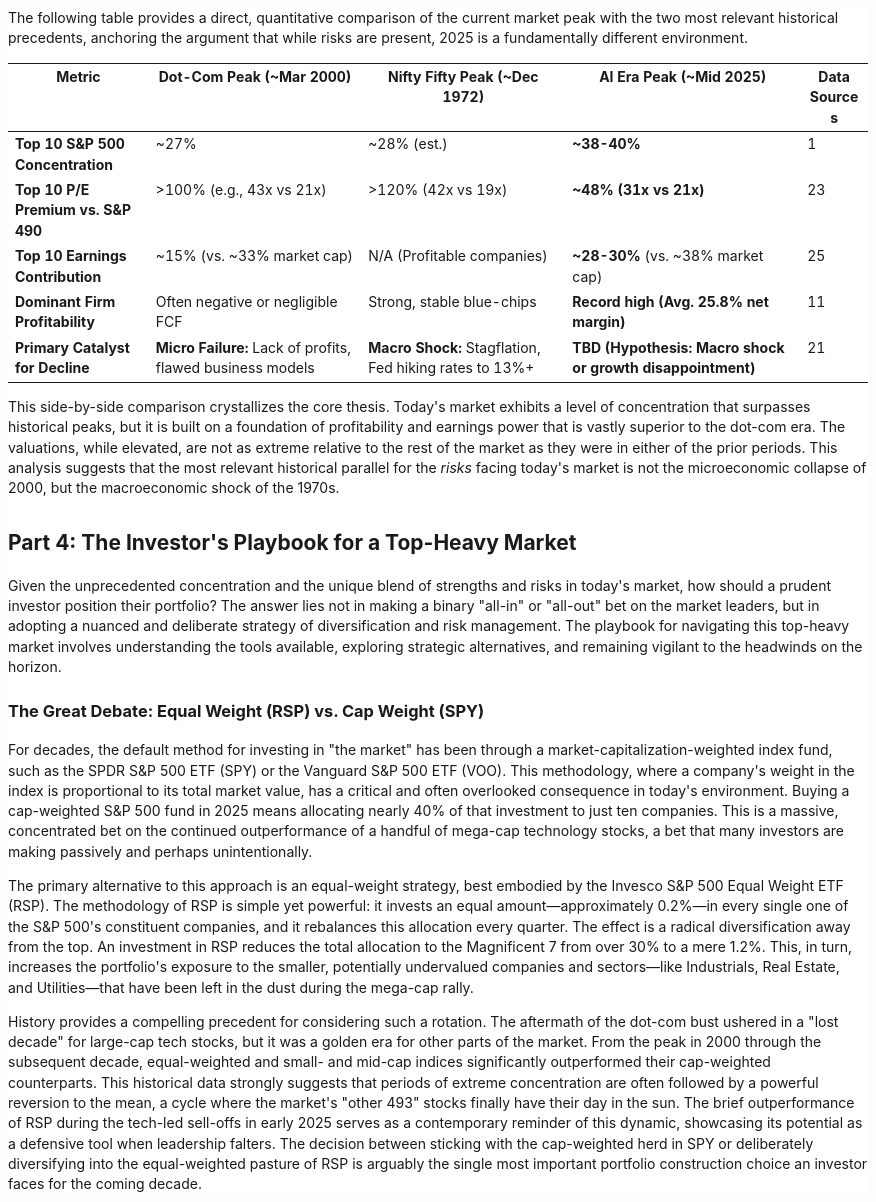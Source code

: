 The following table provides a direct, quantitative comparison of the current market peak with the two most relevant historical precedents, anchoring the argument that while risks are present, 2025 is a fundamentally different environment.

|**Metric**|**Dot-Com Peak (~Mar 2000)**|**Nifty Fifty Peak (~Dec 1972)**|**AI Era Peak (~Mid 2025)**|**Data Sources**|
|---|---|---|---|---|
|**Top 10 S&P 500 Concentration**|~27%|~28% (est.)|**~38-40%**|1|
|**Top 10 P/E Premium vs. S&P 490**|>100% (e.g., 43x vs 21x)|>120% (42x vs 19x)|**~48% (31x vs 21x)**|23|
|**Top 10 Earnings Contribution**|~15% (vs. ~33% market cap)|N/A (Profitable companies)|**~28-30%** (vs. ~38% market cap)|25|
|**Dominant Firm Profitability**|Often negative or negligible FCF|Strong, stable blue-chips|**Record high (Avg. 25.8% net margin)**|11|
|**Primary Catalyst for Decline**|**Micro Failure:** Lack of profits, flawed business models|**Macro Shock:** Stagflation, Fed hiking rates to 13%+|**TBD (Hypothesis: Macro shock or growth disappointment)**|21|

This side-by-side comparison crystallizes the core thesis. Today's market exhibits a level of concentration that surpasses historical peaks, but it is built on a foundation of profitability and earnings power that is vastly superior to the dot-com era. The valuations, while elevated, are not as extreme relative to the rest of the market as they were in either of the prior periods. This analysis suggests that the most relevant historical parallel for the _risks_ facing today's market is not the microeconomic collapse of 2000, but the macroeconomic shock of the 1970s.
## Part 4: The Investor's Playbook for a Top-Heavy Market

Given the unprecedented concentration and the unique blend of strengths and risks in today's market, how should a prudent investor position their portfolio? The answer lies not in making a binary "all-in" or "all-out" bet on the market leaders, but in adopting a nuanced and deliberate strategy of diversification and risk management. The playbook for navigating this top-heavy market involves understanding the tools available, exploring strategic alternatives, and remaining vigilant to the headwinds on the horizon.

### The Great Debate: Equal Weight (RSP) vs. Cap Weight (SPY)

For decades, the default method for investing in "the market" has been through a market-capitalization-weighted index fund, such as the SPDR S&P 500 ETF (SPY) or the Vanguard S&P 500 ETF (VOO). This methodology, where a company's weight in the index is proportional to its total market value, has a critical and often overlooked consequence in today's environment. Buying a cap-weighted S&P 500 fund in 2025 means allocating nearly 40% of that investment to just ten companies. This is a massive, concentrated bet on the continued outperformance of a handful of mega-cap technology stocks, a bet that many investors are making passively and perhaps unintentionally.   

The primary alternative to this approach is an equal-weight strategy, best embodied by the Invesco S&P 500 Equal Weight ETF (RSP). The methodology of RSP is simple yet powerful: it invests an equal amount—approximately 0.2%—in every single one of the S&P 500's constituent companies, and it rebalances this allocation every quarter. The effect is a radical diversification away from the top. An investment in RSP reduces the total allocation to the Magnificent 7 from over 30% to a mere 1.2%. This, in turn, increases the portfolio's exposure to the smaller, potentially undervalued companies and sectors—like Industrials, Real Estate, and Utilities—that have been left in the dust during the mega-cap rally.   

History provides a compelling precedent for considering such a rotation. The aftermath of the dot-com bust ushered in a "lost decade" for large-cap tech stocks, but it was a golden era for other parts of the market. From the peak in 2000 through the subsequent decade, equal-weighted and small- and mid-cap indices significantly outperformed their cap-weighted counterparts. This historical data strongly suggests that periods of extreme concentration are often followed by a powerful reversion to the mean, a cycle where the market's "other 493" stocks finally have their day in the sun. The brief outperformance of RSP during the tech-led sell-offs in early 2025 serves as a contemporary reminder of this dynamic, showcasing its potential as a defensive tool when leadership falters. The decision between sticking with the cap-weighted herd in SPY or deliberately diversifying into the equal-weighted pasture of RSP is arguably the single most important portfolio construction choice an investor faces for the coming decade.   
